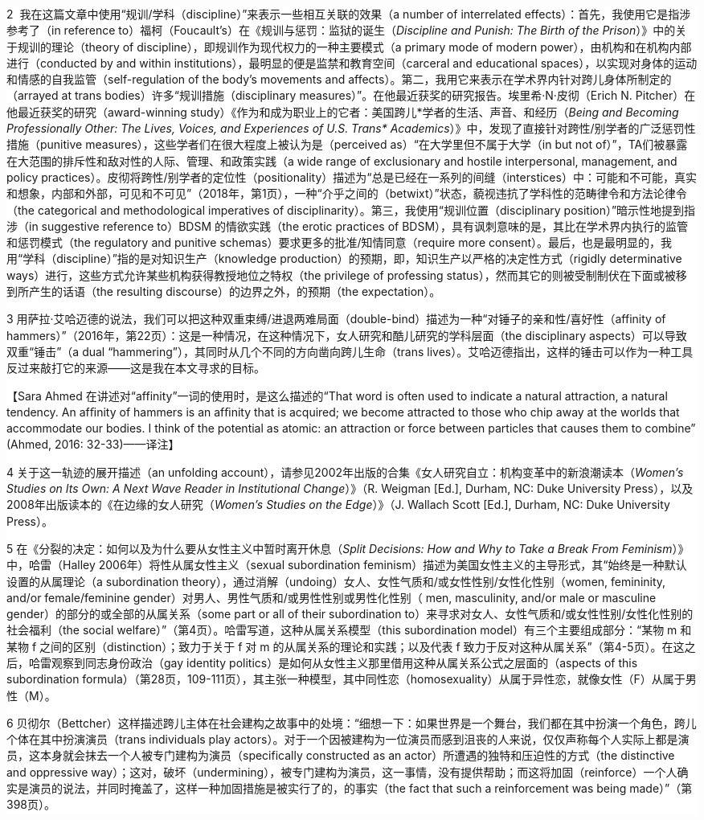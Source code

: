 2  我在这篇文章中使用“规训/学科（discipline）”来表示一些相互关联的效果（a number of interrelated effects）：首先，我使用它是指涉参考了（in reference to）福柯（Foucault’s）在《规训与惩罚：监狱的诞生（_Discipline and Punish: The Birth of the Prison_）》中的关于规训的理论（theory of discipline），即规训作为现代权力的一种主要模式（a primary mode of modern power），由机构和在机构内部进行（conducted by and within institutions），最明显的便是监禁和教育空间（carceral and educational spaces），以实现对身体的运动和情感的自我监管（self-regulation of the body’s movements and affects）。第二，我用它来表示在学术界内针对跨儿身体所制定的（arrayed at trans bodies）许多“规训措施（disciplinary measures）”。在他最近获奖的研究报告。埃里希·N·皮彻（Erich N. Pitcher）在他最近获奖的研究（award-winning study）《作为和成为职业上的它者：美国跨儿\*学者的生活、声音、和经历（_Being and Becoming Professionally Other: The Lives, Voices, and Experiences of U.S. Trans\* Academics_）》中，发现了直接针对跨性/别学者的广泛惩罚性措施（punitive measures），这些学者们在很大程度上被认为是（perceived as）“在大学里但不属于大学（in but not of）”，TA们被暴露在大范围的排斥性和敌对性的人际、管理、和政策实践（a wide range of exclusionary and hostile interpersonal, management, and policy practices）。皮彻将跨性/别学者的定位性（positionality）描述为“总是已经在一系列的间缝（interstices）中：可能和不可能，真实和想象，内部和外部，可见和不可见”（2018年，第1页），一种“介乎之间的（betwixt）”状态，藐视违抗了学科性的范畴律令和方法论律令（the categorical and methodological imperatives of disciplinarity）。第三，我使用“规训位置（disciplinary position）”暗示性地提到指涉（in suggestive reference to）BDSM 的情欲实践（the erotic practices of BDSM），具有讽刺意味的是，其比在学术界内执行的监管和惩罚模式（the regulatory and punitive schemas）要求更多的批准/知情同意（require more consent）。最后，也是最明显的，我用“学科（discipline）”指的是对知识生产（knowledge production）的预期，即，知识生产以严格的决定性方式（rigidly determinative ways）进行，这些方式允许某些机构获得教授地位之特权（the privilege of professing status），然而其它的则被受制制伏在下面或被移到所产生的话语（the resulting discourse）的边界之外，的预期（the expectation）。

3 用萨拉·艾哈迈德的说法，我们可以把这种双重束缚/进退两难局面（double-bind）描述为一种“对锤子的亲和性/喜好性（affinity of hammers）”（2016年，第22页）：这是一种情况，在这种情况下，女人研究和酷儿研究的学科层面（the disciplinary aspects）可以导致双重“锤击”（a dual “hammering”），其同时从几个不同的方向凿向跨儿生命（trans lives）。艾哈迈德指出，这样的锤击可以作为一种工具反过来敲打它的来源——这是我在本文寻求的目标。

【Sara Ahmed 在讲述对“affinity”一词的使用时，是这么描述的“That word is often used to indicate a natural attraction, a natural tendency. An afﬁnity of hammers is an afﬁnity that is acquired; we become attracted to those who chip away at the worlds that accommodate our bodies. I think of the potential as atomic: an attraction or force between particles that causes them to combine” (Ahmed, 2016: 32-33)——译注】

4 关于这一轨迹的展开描述（an unfolding account），请参见2002年出版的合集《女人研究自立：机构变革中的新浪潮读本（_Women’s Studies on Its Own: A Next Wave Reader in Institutional Change_）》（R. Weigman \[Ed.\], Durham, NC: Duke University Press），以及2008年出版读本的《在边缘的女人研究（_Women’s Studies on the Edge_）》（J. Wallach Scott \[Ed.\], Durham, NC: Duke University Press）。

5 在《分裂的决定：如何以及为什么要从女性主义中暂时离开休息（_Split Decisions: How and Why to Take a Break From Feminism_）》中，哈雷（Halley 2006年）将性从属女性主义（sexual subordination feminism）描述为美国女性主义的主导形式，其“始终是一种默认设置的从属理论（a subordination theory），通过消解（undoing）女人、女性气质和/或女性性别/女性化性别（women, femininity, and/or female/feminine gender）对男人、男性气质和/或男性性别或男性化性别（ men, masculinity, and/or male or masculine gender）的部分的或全部的从属关系（some part or all of their subordination to）来寻求对女人、女性气质和/或女性性别/女性化性别的社会福利（the social welfare）”（第4页）。哈雷写道，这种从属关系模型（this subordination model）有三个主要组成部分：“某物 m 和某物 f 之间的区别（distinction）；致力于关于 f 对 m 的从属关系的理论和实践；以及代表 f 致力于反对这种从属关系”（第4-5页）。在这之后，哈雷观察到同志身份政治（gay identity politics）是如何从女性主义那里借用这种从属关系公式之层面的（aspects of this subordination formula）（第28页，109-111页），其主张一种模型，其中同性恋（homosexuality）从属于异性恋，就像女性（F）从属于男性（M）。

6 贝彻尔（Bettcher）这样描述跨儿主体在社会建构之故事中的处境：“细想一下：如果世界是一个舞台，我们都在其中扮演一个角色，跨儿个体在其中扮演演员（trans individuals play actors）。对于一个因被建构为一位演员而感到沮丧的人来说，仅仅声称每个人实际上都是演员，这本身就会抹去一个人被专门建构为演员（specifically constructed as an actor）所遭遇的独特和压迫性的方式（the distinctive and oppressive way）；这对，破坏（undermining），被专门建构为演员，这一事情，没有提供帮助；而这将加固（reinforce）一个人确实是演员的说法，并同时掩盖了，这样一种加固措施是被实行了的，的事实（the fact that such a reinforcement was being made）”（第398页）。
